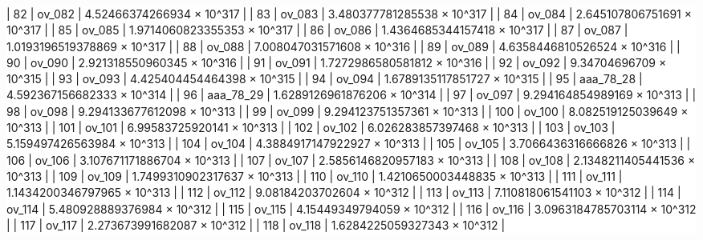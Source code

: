 | 82 | ov_082 | 4.52466374266934 × 10^317 |
| 83 | ov_083 | 3.480377781285538 × 10^317 |
| 84 | ov_084 | 2.645107806751691 × 10^317 |
| 85 | ov_085 | 1.9714060823355353 × 10^317 |
| 86 | ov_086 | 1.4364685344157418 × 10^317 |
| 87 | ov_087 | 1.0193196519378869 × 10^317 |
| 88 | ov_088 | 7.008047031571608 × 10^316 |
| 89 | ov_089 | 4.6358446810526524 × 10^316 |
| 90 | ov_090 | 2.921318550960345 × 10^316 |
| 91 | ov_091 | 1.7272986580581812 × 10^316 |
| 92 | ov_092 | 9.34704696709 × 10^315 |
| 93 | ov_093 | 4.425404454464398 × 10^315 |
| 94 | ov_094 | 1.6789135117851727 × 10^315 |
| 95 | aaa_78_28 | 4.592367156682333 × 10^314 |
| 96 | aaa_78_29 | 1.6289126961876206 × 10^314 |
| 97 | ov_097 | 9.294164854989169 × 10^313 |
| 98 | ov_098 | 9.294133677612098 × 10^313 |
| 99 | ov_099 | 9.294123751357361 × 10^313 |
| 100 | ov_100 | 8.082519125039649 × 10^313 |
| 101 | ov_101 | 6.99583725920141 × 10^313 |
| 102 | ov_102 | 6.026283857397468 × 10^313 |
| 103 | ov_103 | 5.159497426563984 × 10^313 |
| 104 | ov_104 | 4.3884917147922927 × 10^313 |
| 105 | ov_105 | 3.7066436316666826 × 10^313 |
| 106 | ov_106 | 3.107671171886704 × 10^313 |
| 107 | ov_107 | 2.5856146820957183 × 10^313 |
| 108 | ov_108 | 2.1348211405441536 × 10^313 |
| 109 | ov_109 | 1.7499310902317637 × 10^313 |
| 110 | ov_110 | 1.4210650003448835 × 10^313 |
| 111 | ov_111 | 1.1434200346797965 × 10^313 |
| 112 | ov_112 | 9.08184203702604 × 10^312 |
| 113 | ov_113 | 7.110818061541103 × 10^312 |
| 114 | ov_114 | 5.480928889376984 × 10^312 |
| 115 | ov_115 | 4.15449349794059 × 10^312 |
| 116 | ov_116 | 3.0963184785703114 × 10^312 |
| 117 | ov_117 | 2.273673991682087 × 10^312 |
| 118 | ov_118 | 1.6284225059327343 × 10^312 |